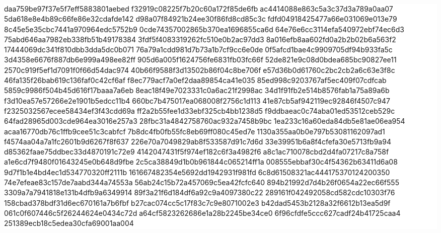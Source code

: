 daa759be97f37e5f7eff5883801aebed
f32919c08225f7b20c60a172f85de6fb
ac4414088e863c5a3c37d3a789a0aa07
5da618e8e4b89c66fe86e32cdafde142
d98a07f84921b24ee30f86fd8cd85c3c
fdfd04918425477a66e031069e013e79
8c45e5e35cbc7441a970964edc5752b9
0cde74357002865b370ea1696855ca6d
64e76e6cc3114efa540972ebf74ec6d3
75abd646aa7982eb338fb51b49178384
3fdf5f4083319262fc510e0b2ac97dd3
8a016efb8aa602fd0a2b2b02b6a563f2
17444069dc341f810dbb3dda5dc0b071
76a79a1cdd981d7b73a1b7cf9cc6e0de
0f5afcd1bae4c9909705df94b933fa5c
3d4358e6676f887db6e999a498ee82ff
905d6a005f1624756fe6831fb03fc66f
52de821e9c08d0bdea685bc90827ee11
2570c919f5ef1d7091f0f66d54dac974
40b66f9588f3d13502b86f04c8be706f
e57d36b0d61760c2bc2cb2a6c63e3f8c
46fa135f26bab619c136faf0c42cf6af
f8ec779acf7a0ef2daa89854ca41e035
85ed998c9203767af5ec409f07cdfcab
5859c9986f504b45d616f17baaa7a6eb
8eac18f49e7023331c0a6ac21f2998ac
34d1f91fb2e514b8576fab1a75a89a6b
f3d10ea57e57266e2e1901b5edcc11b4
660bc7b475017ea068008f2756c1d113
41e87cb5af942119ec92846f4507c947
f2325032567ecee58434ef3f43cdd69a
ff2a2b55fee1d33ebf325cb4bb1238d5
f9ddbaeac0c74aba01ed53512ceb529c
64fad28965d003cde964ea3016e257a3
28fbc31a4842758760ac932a7458b9bc
1ea233c16a60eda84db5e81ae06ea954
acaa16770db76c1ffb9cee51c3cabfcf
7b8dc4fb0fb55fc8eb69ff080c45ed7e
1130a355aa0b0e797b53081162097ad1
f4574aa04a7a1fc2601b9d6267f8f637
226e70a7049829ab8f533587d91c7d6d
33e39951b6a8f4cfefa30e5713fb9a94
d85362faae75ddbec33d4870191c72e9
4142047431f5f974ef182c6f3a4982f6
a8c1ac710078cbd2d4fa07217c8a758f
a1e6cd7f9480f01643245e0b648d9fbe
2c5ca38849d1b0b961844c065214ff1a
008555ebbaf30c4f54362b63411d6a08
9d7f1b1e4bd4ec1d534770320ff2111b
161667482354e5692dd1942931f981fd
6c8d61508321ac444175370124200350
74e7efeae83c157de7aabd344a74553a
56ab24c15b72a457069c5ea42fcfc640
894b21992d7d4b26f0654a22ec66f555
3309a7a7941818e131b4dfb9a6349914
89f3a21f6d184df6a92c9a4097380c22
289161f042492058cd582cdc10303f76
158cbad378bdf31d6ec670161a7b6fbf
b27cac074cc5c17f83c7c9e8071002e3
b42dad5453b2128a32f6612b13ea5d9f
061c0f607446c5f26244624e0434c72d
a64cf5823262686e1a28b2245be34ce0
6f96cfdfe5ccc627cadf24b41725caa4
251389ecb18c5edea30cfa69001aa004